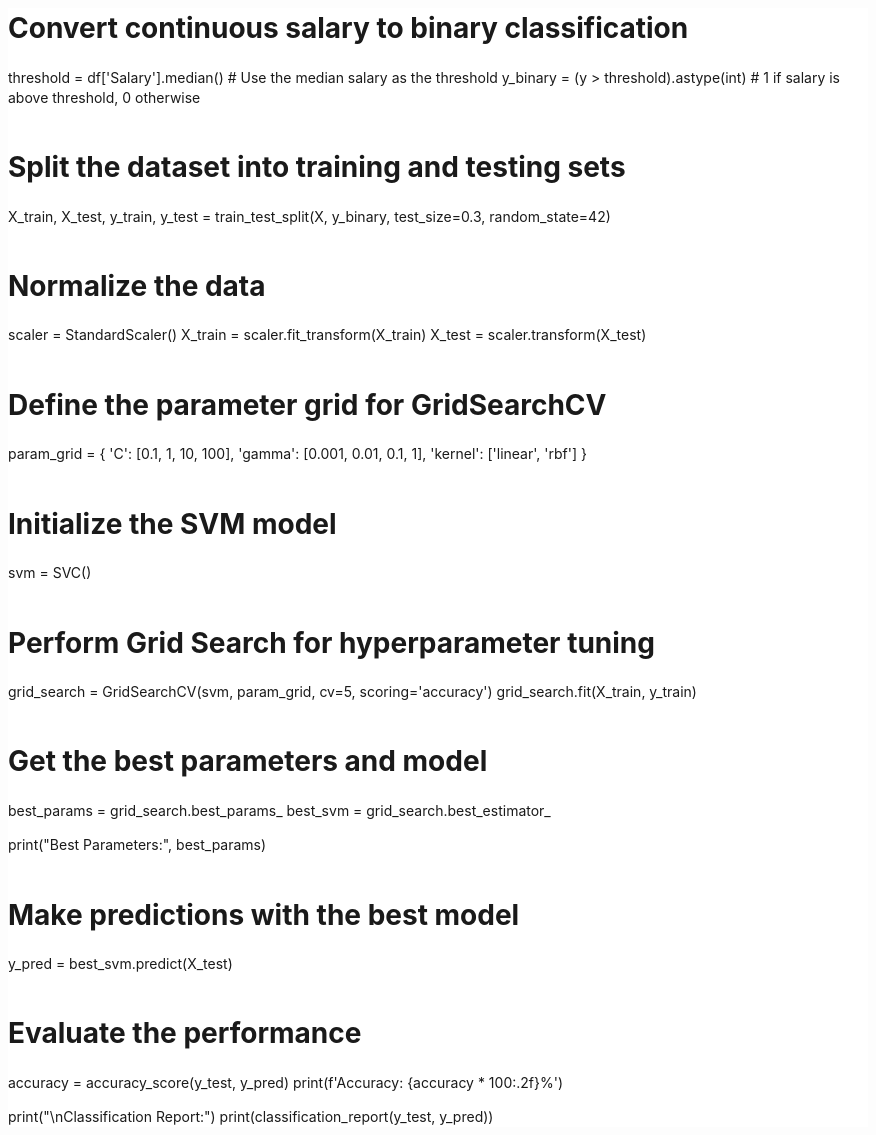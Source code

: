 # Convert continuous salary to binary classification
threshold = df['Salary'].median()  # Use the median salary as the threshold
y_binary = (y > threshold).astype(int)  # 1 if salary is above threshold, 0 otherwise

# Split the dataset into training and testing sets
X_train, X_test, y_train, y_test = train_test_split(X, y_binary, test_size=0.3, random_state=42)

# Normalize the data
scaler = StandardScaler()
X_train = scaler.fit_transform(X_train)
X_test = scaler.transform(X_test)

# Define the parameter grid for GridSearchCV
param_grid = {
    'C': [0.1, 1, 10, 100],
    'gamma': [0.001, 0.01, 0.1, 1],
    'kernel': ['linear', 'rbf']
}

# Initialize the SVM model
svm = SVC()

# Perform Grid Search for hyperparameter tuning
grid_search = GridSearchCV(svm, param_grid, cv=5, scoring='accuracy')
grid_search.fit(X_train, y_train)

# Get the best parameters and model
best_params = grid_search.best_params_
best_svm = grid_search.best_estimator_

print("Best Parameters:", best_params)

# Make predictions with the best model
y_pred = best_svm.predict(X_test)

# Evaluate the performance
accuracy = accuracy_score(y_test, y_pred)
print(f'Accuracy: {accuracy * 100:.2f}%')

print("\nClassification Report:")
print(classification_report(y_test, y_pred))

